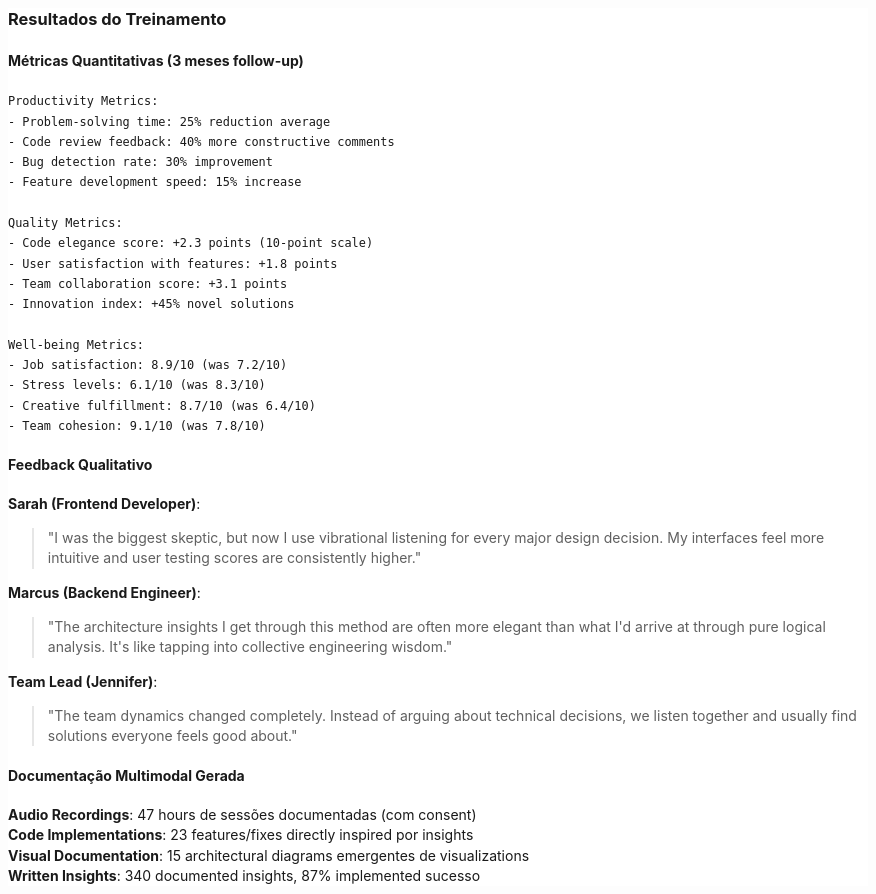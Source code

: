 ### Resultados do Treinamento

#### Métricas Quantitativas (3 meses follow-up)
```
Productivity Metrics:
- Problem-solving time: 25% reduction average
- Code review feedback: 40% more constructive comments
- Bug detection rate: 30% improvement
- Feature development speed: 15% increase

Quality Metrics:
- Code elegance score: +2.3 points (10-point scale)
- User satisfaction with features: +1.8 points
- Team collaboration score: +3.1 points
- Innovation index: +45% novel solutions

Well-being Metrics:
- Job satisfaction: 8.9/10 (was 7.2/10)
- Stress levels: 6.1/10 (was 8.3/10) 
- Creative fulfillment: 8.7/10 (was 6.4/10)
- Team cohesion: 9.1/10 (was 7.8/10)
```

#### Feedback Qualitativo

**Sarah (Frontend Developer)**:
> "I was the biggest skeptic, but now I use vibrational listening for every major design decision. My interfaces feel more intuitive and user testing scores are consistently higher."

**Marcus (Backend Engineer)**:  
> "The architecture insights I get through this method are often more elegant than what I'd arrive at through pure logical analysis. It's like tapping into collective engineering wisdom."

**Team Lead (Jennifer)**:
> "The team dynamics changed completely. Instead of arguing about technical decisions, we listen together and usually find solutions everyone feels good about."

#### Documentação Multimodal Gerada

**Audio Recordings**: 47 hours de sessões documentadas (com consent)  
**Code Implementations**: 23 features/fixes directly inspired por insights  
**Visual Documentation**: 15 architectural diagrams emergentes de visualizations  
**Written Insights**: 340 documented insights, 87% implemented sucesso
